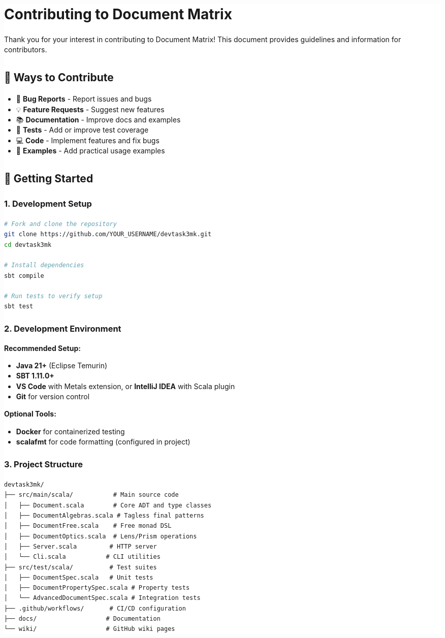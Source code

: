# Contributing to Document Matrix

Thank you for your interest in contributing to Document Matrix! This document provides guidelines and information for contributors.

## 🎯 Ways to Contribute

- 🐛 **Bug Reports** - Report issues and bugs
- 💡 **Feature Requests** - Suggest new features
- 📚 **Documentation** - Improve docs and examples  
- 🧪 **Tests** - Add or improve test coverage
- 💻 **Code** - Implement features and fix bugs
- 🎨 **Examples** - Add practical usage examples

## 🚀 Getting Started

### 1. Development Setup

```bash
# Fork and clone the repository
git clone https://github.com/YOUR_USERNAME/devtask3mk.git
cd devtask3mk

# Install dependencies
sbt compile

# Run tests to verify setup
sbt test
```

### 2. Development Environment

**Recommended Setup:**
- **Java 21+** (Eclipse Temurin)
- **SBT 1.11.0+**
- **VS Code** with Metals extension, or **IntelliJ IDEA** with Scala plugin
- **Git** for version control

**Optional Tools:**
- **Docker** for containerized testing
- **scalafmt** for code formatting (configured in project)

### 3. Project Structure

```
devtask3mk/
├── src/main/scala/           # Main source code
│   ├── Document.scala        # Core ADT and type classes
│   ├── DocumentAlgebras.scala # Tagless final patterns
│   ├── DocumentFree.scala    # Free monad DSL
│   ├── DocumentOptics.scala  # Lens/Prism operations
│   ├── Server.scala         # HTTP server
│   └── Cli.scala           # CLI utilities
├── src/test/scala/          # Test suites
│   ├── DocumentSpec.scala   # Unit tests
│   ├── DocumentPropertySpec.scala # Property tests
│   └── AdvancedDocumentSpec.scala # Integration tests
├── .github/workflows/       # CI/CD configuration
├── docs/                   # Documentation
└── wiki/                   # GitHub wiki pages
```
